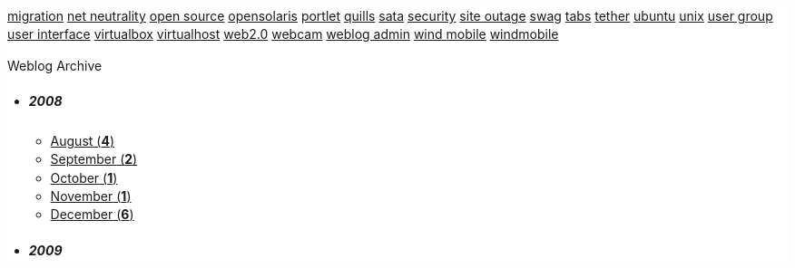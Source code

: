 <a href="https://blog.swatteksystems.com/oldenblog/whats-that/topics/migration" class="cloudItem tagRank_0" title="1 entries">migration</a> <a href="https://blog.swatteksystems.com/oldenblog/whats-that/topics/net%20neutrality" class="cloudItem tagRank_0" title="1 entries">net neutrality</a> <a href="https://blog.swatteksystems.com/oldenblog/whats-that/topics/open%20source" class="cloudItem tagRank_3" title="6 entries">open source</a> <a href="https://blog.swatteksystems.com/oldenblog/whats-that/topics/opensolaris" class="cloudItem tagRank_10" title="15 entries">opensolaris</a> <a href="https://blog.swatteksystems.com/oldenblog/whats-that/topics/portlet" class="cloudItem tagRank_0" title="1 entries">portlet</a> <a href="https://blog.swatteksystems.com/oldenblog/whats-that/topics/quills" class="cloudItem tagRank_0" title="1 entries">quills</a> <a href="https://blog.swatteksystems.com/oldenblog/whats-that/topics/sata" class="cloudItem tagRank_0" title="1 entries">sata</a> <a href="https://blog.swatteksystems.com/oldenblog/whats-that/topics/security" class="cloudItem tagRank_0" title="2 entries">security</a> <a href="https://blog.swatteksystems.com/oldenblog/whats-that/topics/site%20outage" class="cloudItem tagRank_0" title="1 entries">site outage</a> <a href="https://blog.swatteksystems.com/oldenblog/whats-that/topics/swag" class="cloudItem tagRank_0" title="1 entries">swag</a> <a href="https://blog.swatteksystems.com/oldenblog/whats-that/topics/tabs" class="cloudItem tagRank_0" title="1 entries">tabs</a> <a href="https://blog.swatteksystems.com/oldenblog/whats-that/topics/tether" class="cloudItem tagRank_0" title="1 entries">tether</a> <a href="https://blog.swatteksystems.com/oldenblog/whats-that/topics/ubuntu" class="cloudItem tagRank_0" title="2 entries">ubuntu</a> <a href="https://blog.swatteksystems.com/oldenblog/whats-that/topics/unix" class="cloudItem tagRank_5" title="9 entries">unix</a> <a href="https://blog.swatteksystems.com/oldenblog/whats-that/topics/user%20group" class="cloudItem tagRank_3" title="6 entries">user group</a> <a href="https://blog.swatteksystems.com/oldenblog/whats-that/topics/user%20interface" class="cloudItem tagRank_0" title="1 entries">user interface</a> <a href="https://blog.swatteksystems.com/oldenblog/whats-that/topics/virtualbox" class="cloudItem tagRank_0" title="1 entries">virtualbox</a> <a href="https://blog.swatteksystems.com/oldenblog/whats-that/topics/virtualhost" class="cloudItem tagRank_0" title="2 entries">virtualhost</a> <a href="https://blog.swatteksystems.com/oldenblog/whats-that/topics/web2.0" class="cloudItem tagRank_6" title="10 entries">web2.0</a> <a href="https://blog.swatteksystems.com/oldenblog/whats-that/topics/webcam" class="cloudItem tagRank_0" title="1 entries">webcam</a> <a href="https://blog.swatteksystems.com/oldenblog/whats-that/topics/weblog%20admin" class="cloudItem tagRank_0" title="1 entries">weblog admin</a> <a href="https://blog.swatteksystems.com/oldenblog/whats-that/topics/wind%20mobile" class="cloudItem tagRank_0" title="1 entries">wind mobile</a> <a href="https://blog.swatteksystems.com/oldenblog/whats-that/topics/windmobile" class="cloudItem tagRank_0" title="1 entries">windmobile</a>

<span class="portletBottomLeft"></span> <span class="portletBottomRight"></span>

 <span class="portletTopLeft"></span> <span class="tile">Weblog Archive</span> <span class="portletTopRight"></span>   
-   ##### 2008

    -   [<span>August</span> (**4**)](https://blog.swatteksystems.com/oldenblog/whats-that/archive/2008/08)
    -   [<span>September</span> (**2**)](https://blog.swatteksystems.com/oldenblog/whats-that/archive/2008/09)
    -   [<span>October</span> (**1**)](https://blog.swatteksystems.com/oldenblog/whats-that/archive/2008/10)
    -   [<span>November</span> (**1**)](https://blog.swatteksystems.com/oldenblog/whats-that/archive/2008/11)
    -   [<span>December</span> (**6**)](https://blog.swatteksystems.com/oldenblog/whats-that/archive/2008/12)

-   ##### 2009
